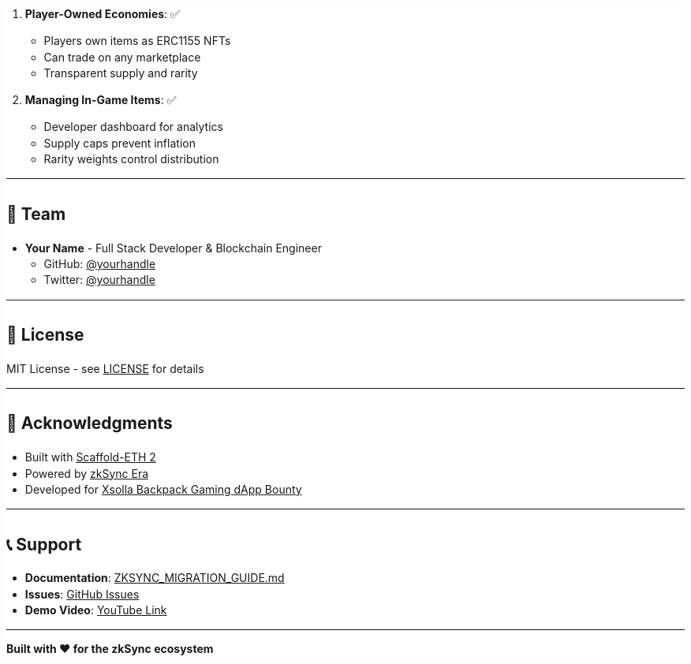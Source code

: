 1. **Player-Owned Economies**: ✅
   - Players own items as ERC1155 NFTs
   - Can trade on any marketplace
   - Transparent supply and rarity

2. **Managing In-Game Items**: ✅
   - Developer dashboard for analytics
   - Supply caps prevent inflation
   - Rarity weights control distribution

---

## 👥 Team

- **Your Name** - Full Stack Developer & Blockchain Engineer
  - GitHub: [@yourhandle](https://github.com/yourhandle)
  - Twitter: [@yourhandle](https://twitter.com/yourhandle)

---

## 📄 License

MIT License - see [LICENSE](LICENSE) for details

---

## 🙏 Acknowledgments

- Built with [Scaffold-ETH 2](https://scaffoldeth.io/)
- Powered by [zkSync Era](https://zksync.io/)
- Developed for [Xsolla Backpack Gaming dApp Bounty](https://xsolla.com/)

---

## 📞 Support

- **Documentation**: [ZKSYNC_MIGRATION_GUIDE.md](ZKSYNC_MIGRATION_GUIDE.md)
- **Issues**: [GitHub Issues](https://github.com/your-repo/issues)
- **Demo Video**: [YouTube Link](https://youtube.com/...)

---

**Built with ❤️ for the zkSync ecosystem**
